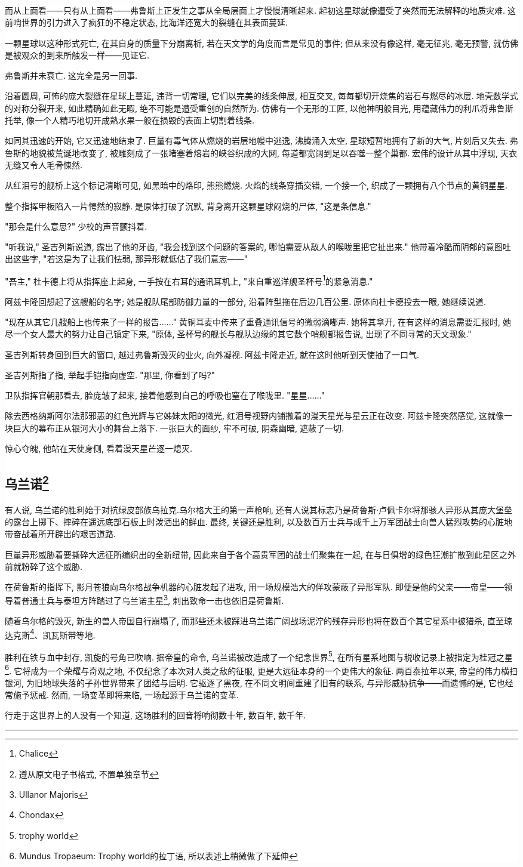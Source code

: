 而从上面看——只有从上面看——弗鲁斯上正发生之事从全局层面上才慢慢清晰起来. 起初这星球就像遭受了突然而无法解释的地质灾难. 这前哨世界的引力进入了疯狂的不稳定状态, 比海洋还宽大的裂缝在其表面蔓延.

一颗星球以这种形式死亡, 在其自身的质量下分崩离析, 若在天文学的角度而言是常见的事件; 但从来没有像这样, 毫无征兆, 毫无预警, 就仿佛是被观众的到来所触发一样——见证它.

弗鲁斯并未衰亡. 这完全是另一回事.

沿着圆周, 可怖的庞大裂缝在星球上蔓延, 违背一切常理, 它们以完美的线条伸展, 相互交叉, 每每都切开烧焦的岩石与燃尽的冰层. 地壳数学式的对称分裂开来, 如此精确如此无暇, 绝不可能是遭受重创的自然所为. 仿佛有一个无形的工匠, 以他神明般目光, 用蕴藏伟力的利爪将弗鲁斯托举, 像一个人精巧地切开成熟水果一般在损毁的表面上切割着线条.

如同其迅速的开始, 它又迅速地结束了. 巨量有毒气体从燃烧的岩层地幔中逃逸, 沸腾涌入太空, 星球短暂地拥有了新的大气, 片刻后又失去. 弗鲁斯的地貌被荒诞地改变了, 被雕刻成了一张堵塞着熔岩的峡谷织成的大网, 每道都宽阔到足以吞噬一整个巢都. 宏伟的设计从其中浮现, 天衣无缝又令人毛骨悚然.

从红泪号的舰桥上这个标记清晰可见, 如黑暗中的烙印, 熊熊燃烧. 火焰的线条穿插交错, 一个接一个, 织成了一颗拥有八个节点的黄铜星星.

整个指挥甲板陷入一片愕然的寂静. 是原体打破了沉默, 背身离开这颗星球闷烧的尸体, "这是条信息."

"那会是什么意思?" 少校的声音颤抖着.

"听我说," 圣吉列斯说道, 露出了他的牙齿, "我会找到这个问题的答案的, 哪怕需要从敌人的喉咙里把它扯出来." 他带着冷酷而阴郁的意图吐出这些字, "若这是为了让我们怯弱, 那异形就低估了我们意志——"

"吾主," 杜卡德上将从指挥座上起身, 一手按在右耳的通讯耳机上, "来自重巡洋舰圣杯号[^4]的紧急消息."

阿兹卡隆回想起了这艘船的名字; 她是舰队尾部防御力量的一部分, 沿着阵型拖在后边几百公里. 原体向杜卡德投去一眼, 她继续说道.

"现在从其它几艘船上也传来了一样的报告……" 黄铜耳麦中传来了重叠通讯信号的微弱滴嘟声. 她将其拿开, 在有这样的消息需要汇报时, 她尽一个女人最大的努力让自己镇定下来, "原体, 圣杯号的舰长与舰队边缘的其它数个哨舰都报告说, 出现了不同寻常的天文现象."

圣吉列斯转身回到巨大的窗口, 越过弗鲁斯毁灭的业火, 向外凝视. 阿兹卡隆走近, 就在这时他听到天使抽了一口气.

圣吉列斯指了指, 举起手铠指向虚空. "那里, 你看到了吗?"

卫队指挥官朝那看去, 脸庞皱了起来, 接着他感到自己的呼吸也窒在了喉咙里. "星星……"

除去西格纳斯阿尔法那邪恶的红色光辉与它姊妹太阳的微光, 红泪号视野内铺撒着的漫天星光与星云正在改变. 阿兹卡隆突然感觉, 这就像一块巨大的幕布正从银河大小的舞台上落下. 一张巨大的面纱, 牢不可破, 阴森幽暗, 遮蔽了一切.

惊心夺魄, 他站在天使身侧, 看着漫天星芒逐一熄灭.

[^1-1]: esoteric weapon: 不是很确定这是否是某类武器的代称, 或是否有相对公认的翻译, 别的地方似乎也没怎么出现过所以查了一圈也没找到释义……先就字面意思大致译了一下;

[^1-2]: graviton shear, conversion beamer: 引力剪切器和转化光束, 前者感谢机仆佬, 虽然还不是很确定有没有标准说法, 因为其他地方也没咋见过; 后者感谢Elite佬的说明~

[^1-3]: Lens the eye: 这个命令就属于那种我理解是啥意思但我完全无法确切表述出来的看, 我这个说法肯定非常不准确了, 如果有大佬有好的建议务必提一嘴

## 乌兰诺[^18]

有人说, 乌兰诺的胜利始于对抗绿皮部族乌拉克.乌尔格大王的第一声枪响, 还有人说其标志乃是荷鲁斯·卢佩卡尔将那骇人异形从其庞大堡垒的露台上掷下、摔碎在遥远底部石板上时泼洒出的鲜血. 最终, 关键还是胜利, 以及数百万士兵与成千上万军团战士向兽人猛烈攻势的心脏地带奋战着所开辟出的艰苦道路.

巨量异形威胁着要撕碎大远征所编织出的全新纽带, 因此来自于各个高贵军团的战士们聚集在一起, 在与日俱增的绿色狂潮扩散到此星区之外前就粉碎了这个威胁.

在荷鲁斯的指挥下, 影月苍狼向乌尔格战争机器的心脏发起了进攻, 用一场规模浩大的佯攻蒙蔽了异形军队. 即便是他的父亲——帝皇——领导着普通士兵与泰坦方阵踏过了乌兰诺主星[^7], 刺出致命一击也依旧是荷鲁斯.

随着乌尔格的毁灭, 新生的兽人帝国自行崩塌了, 而那些还未被踩进乌兰诺广阔战场泥泞的残存异形也将在数百个其它星系中被猎杀, 直至琼达克斯[^8]、凯瓦斯带等地.

胜利在铁与血中封存, 凯旋的号角已吹响. 据帝皇的命令, 乌兰诺被改造成了一个纪念世界[^9], 在所有星系地图与税收记录上被指定为桂冠之星[^2-1]. 它将成为一个荣耀与奇观之地, 不仅纪念了本次对人类之敌的征服, 更是大远征本身的一个更伟大的象征. 两百泰拉年以来, 帝皇的伟力横扫银河, 为旧地球失落的子孙世界带来了团结与启明. 它驱逐了黑夜, 在不同文明间重建了旧有的联系, 与异形威胁抗争——而遗憾的是, 它也经常施予惩戒. 然而, 一场变革即将来临, 一场起源于乌兰诺的变革.

行走于这世界上的人没有一个知道, 这场胜利的回音将响彻数十年, 数百年, 数千年.

--------


[^2-1]: Mundus Tropaeum: Trophy world的拉丁语, 所以表述上稍微做了下延伸
[^2-2]: I will do all I can to help you with this, however long it takes: 在本书开头序章梅尔基奥那里, 荷鲁斯对圣吉列斯说过近乎一模一样的话, 这里变成圣吉列斯对荷鲁斯说的了. 虽然最后两人的许诺都破碎了, 个人觉得这也是终章里面天使所说"我立下了一个誓言, 而我会注视它走到其血腥的终点" 指代的意思
[^1]: Raven
[^2]: graviton shear
[^3]: augmented aide
[^4]: Chalice
[^7]: Ullanor Majoris
[^8]: Chondax
[^9]: trophy world
[^10]: Xiphos
[^11]: Brocktorian
[^12]: Toin Sepsoe
[^13]: Hollonan
[^14]: The Imperator Somnium
[^15]: far orbit
[^16]: Riga
[^17]: Skye
[^18]: 遵从原文电子书格式, 不置单独章节